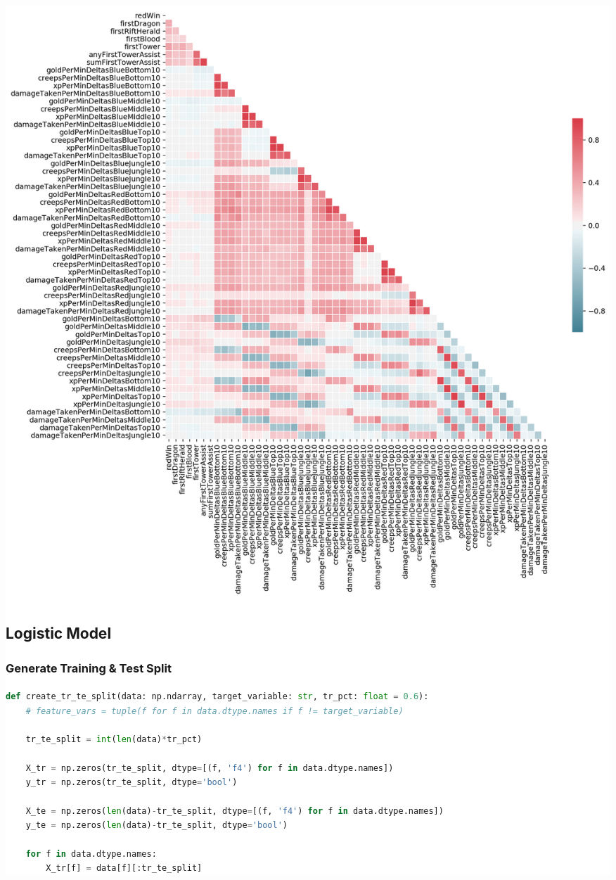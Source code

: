 ![png](/img/lol-early-objectives-output_23_0.png)


## Logistic Model

### Generate Training & Test Split

```python
def create_tr_te_split(data: np.ndarray, target_variable: str, tr_pct: float = 0.6):
    # feature_vars = tuple(f for f in data.dtype.names if f != target_variable)

    tr_te_split = int(len(data)*tr_pct)

    X_tr = np.zeros(tr_te_split, dtype=[(f, 'f4') for f in data.dtype.names])
    y_tr = np.zeros(tr_te_split, dtype='bool')

    X_te = np.zeros(len(data)-tr_te_split, dtype=[(f, 'f4') for f in data.dtype.names])
    y_te = np.zeros(len(data)-tr_te_split, dtype='bool')

    for f in data.dtype.names:
        X_tr[f] = data[f][:tr_te_split]
```
